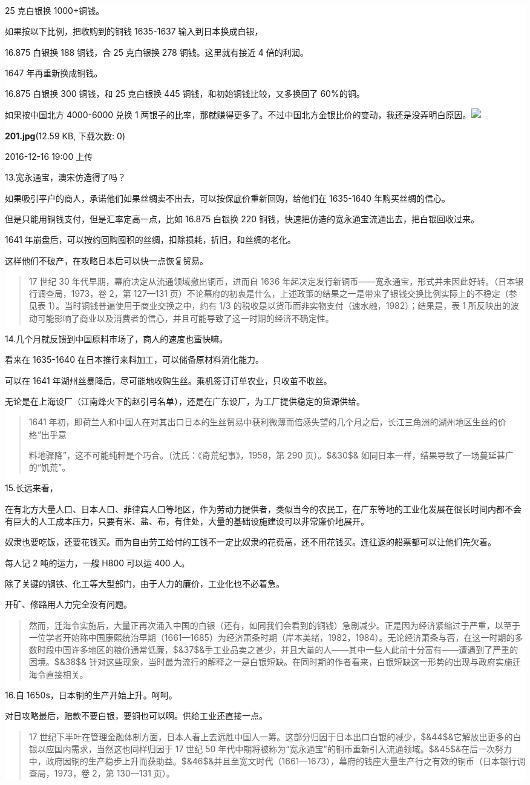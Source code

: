 25 克白银换 1000+铜钱。

如果按以下比例，把收购到的铜钱 1635-1637 输入到日本换成白银，

16.875 白银换 188 铜钱，合 25 克白银换 278 铜钱。这里就有接近 4 倍的利润。

1647 年再重新换成铜钱。

16.875 白银换 300 铜钱，和 25 克白银换 445 铜钱，和初始铜钱比较，又多换回了 60%的铜。

如果按中国北方 4000-6000 兑换 1 两银子的比率，那就赚得更多了。不过中国北方金银比价的变动，我还是没弄明白原因。![](/9025/190036rewj7rrzlmx7rmll.jpg)

**201.jpg**(12.59 KB, 下载次数: 0)

2016-12-16 19:00 上传

13.宽永通宝，澳宋仿造得了吗？

如果吸引平户的商人，承诺他们如果丝绸卖不出去，可以按保底价重新回购，给他们在 1635-1640 年购买丝绸的信心。

但是只能用铜钱支付，但是汇率定高一点，比如 16.875 白银换 220 铜钱，快速把仿造的宽永通宝流通出去，把白银回收过来。

1641 年崩盘后，可以按约回购囤积的丝绸，扣除损耗，折旧，和丝绸的老化。

这样他们不破产，在攻略日本后可以快一点恢复贸易。

> 17 世纪 30 年代早期，幕府决定从流通领域撤出铜币，进而自 1636 年起决定发行新铜币——宽永通宝，形式并未因此好转。（日本银行调查局，1973，卷 2，第 127—131 页）不论幕府的初衷是什么，上述政策的结果之一是带来了银钱交换比例实际上的不稳定（参见表 1）。当时铜钱普遍使用于商业交换之中，约有 1/3 的税收是以货币而非实物支付（速水融，1982）；结果是，表 1 所反映出的波动可能影响了商业以及消费者的信心，并且可能导致了这一时期的经济不确定性。

14.几个月就反馈到中国原料市场了，商人的速度也蛮快嘛。

看来在 1635-1640 在日本推行来料加工，可以储备原材料消化能力。

可以在 1641 年湖州丝暴降后，尽可能地收购生丝。乘机签订订单农业，只收茧不收丝。

无论是在上海设厂（江南烽火下的赵引弓名单），还是在广东设厂，为工厂提供稳定的货源供给。

> 1641 年初，即荷兰人和中国人在对其出口日本的生丝贸易中获利微薄而倍感失望的几个月之后，长江三角洲的湖州地区生丝的价格“出乎意
>
> 料地骤降”，这不可能纯粹是个巧合。（沈氏：《奇荒纪事》，1958，第 290 页）。\$&30\$& 如同日本一样，结果导致了一场蔓延甚广的“饥荒”。

15.长远来看，

在有北方大量人口、日本人口、菲律宾人口等地区，作为劳动力提供者，类似当今的农民工，在广东等地的工业化发展在很长时间内都不会有巨大的人工成本压力，只要有米、盐、布，有住处，大量的基础设施建设可以非常廉价地展开。

奴隶也要吃饭，还要花钱买。而为自由劳工给付的工钱不一定比奴隶的花费高，还不用花钱买。连往返的船票都可以让他们先欠着。

每人记 2 吨的运力，一艘 H800 可以运 400 人。

除了关键的钢铁、化工等大型部门，由于人力的廉价，工业化也不必着急。

开矿、修路用人力完全没有问题。

> 然而，迁海令实施后，大量正再次涌入中国的白银（还有，如同我们会看到的铜钱）急剧减少。正是因为经济紧缩过于严重，以至于一位学者开始称中国康熙统治早期（1661—1685）为经济萧条时期（岸本美绪，1982，1984）。无论经济萧条与否，在这一时期的多数时段中国许多地区的粮价通常低廉，\$&37\$&手工业品卖之甚少，并且大量的人——其中一些人此前十分富有——遭遇到了严重的困境。\$&38\$& 针对这些现象，当时最为流行的解释之一是白银短缺。在同时期的作者看来，白银短缺这一形势的出现与政府实施迁海令直接相关。

16.自 1650s，日本铜的生产开始上升。呵呵。

对日攻略最后，赔款不要白银，要铜也可以啊。供给工业还直接一点。

> 17 世纪下半叶在管理金融体制方面，日本人看上去远胜中国人一筹。这部分归因于日本出口白银的减少，\$&44\$&它解放出更多的白银以应国内需求，当然这也同样归因于 17 世纪 50 年代中期将被称为“宽永通宝”的铜币重新引入流通领域。\$&45\$&在后一次努力中，政府因铜的生产稳步上升而获助益。\$&46\$&并且至宽文时代（1661—1673），幕府的钱座大量生产行之有效的铜币（日本银行调查局，1973，卷 2，第 130—131 页）。
